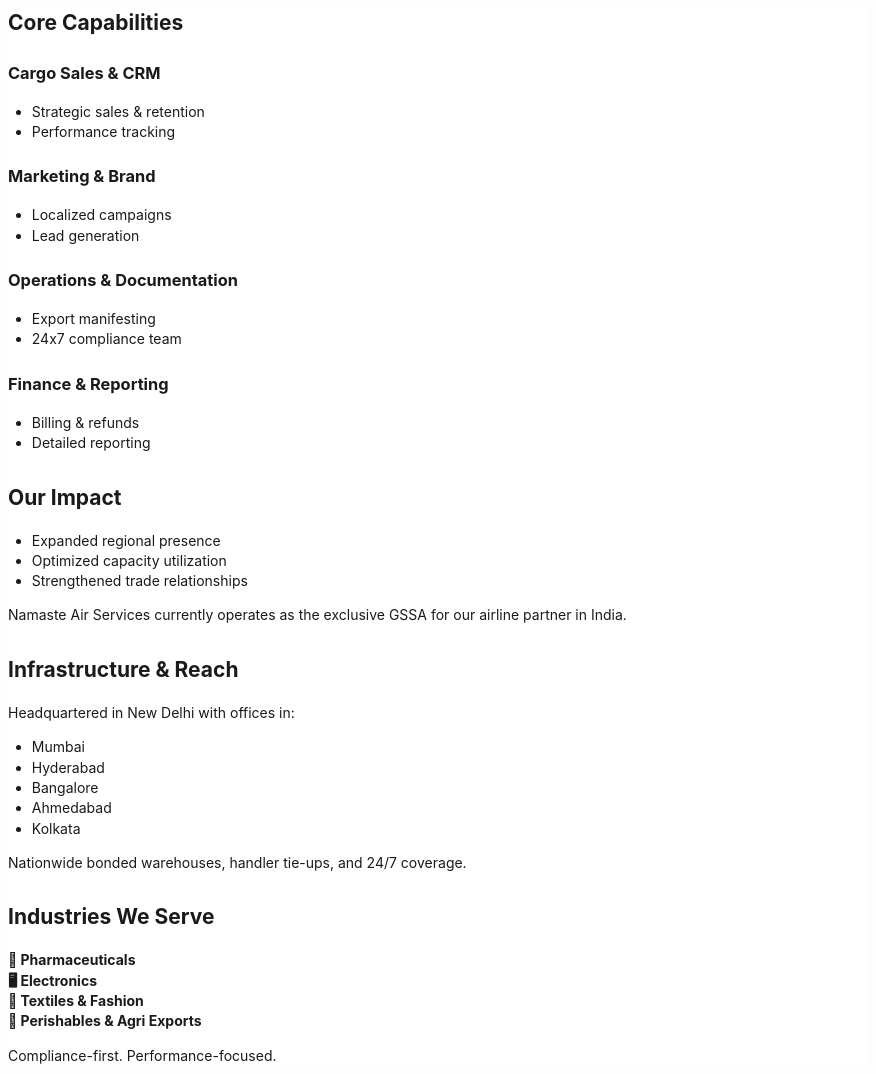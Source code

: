   <section class="section" id="capabilities">
    <h2>Core Capabilities</h2>
    <div class="grid">
      <div>
        <h3>Cargo Sales & CRM</h3>
        <ul><li>Strategic sales & retention</li><li>Performance tracking</li></ul>
      </div>
      <div>
        <h3>Marketing & Brand</h3>
        <ul><li>Localized campaigns</li><li>Lead generation</li></ul>
      </div>
      <div>
        <h3>Operations & Documentation</h3>
        <ul><li>Export manifesting</li><li>24x7 compliance team</li></ul>
      </div>
      <div>
        <h3>Finance & Reporting</h3>
        <ul><li>Billing & refunds</li><li>Detailed reporting</li></ul>
      </div>
    </div>
  </section>

  <section class="section">
    <h2>Our Impact</h2>
    <ul>
      <li>Expanded regional presence</li>
      <li>Optimized capacity utilization</li>
      <li>Strengthened trade relationships</li>
    </ul>
    <p>Namaste Air Services currently operates as the exclusive GSSA for our airline partner in India.</p>
  </section>

  <section class="section">
    <h2>Infrastructure & Reach</h2>
    <p>Headquartered in New Delhi with offices in:</p>
    <ul>
      <li>Mumbai</li><li>Hyderabad</li><li>Bangalore</li><li>Ahmedabad</li><li>Kolkata</li>
    </ul>
    <p>Nationwide bonded warehouses, handler tie-ups, and 24/7 coverage.</p>
  </section>

  <section class="section" id="industries">
    <h2>Industries We Serve</h2>
    <div class="grid">
      <div><strong>💊 Pharmaceuticals</strong></div>
      <div><strong>🖥️ Electronics</strong></div>
      <div><strong>👗 Textiles & Fashion</strong></div>
      <div><strong>🥦 Perishables & Agri Exports</strong></div>
    </div>
    <p>Compliance-first. Performance-focused.</p>
  </section>
